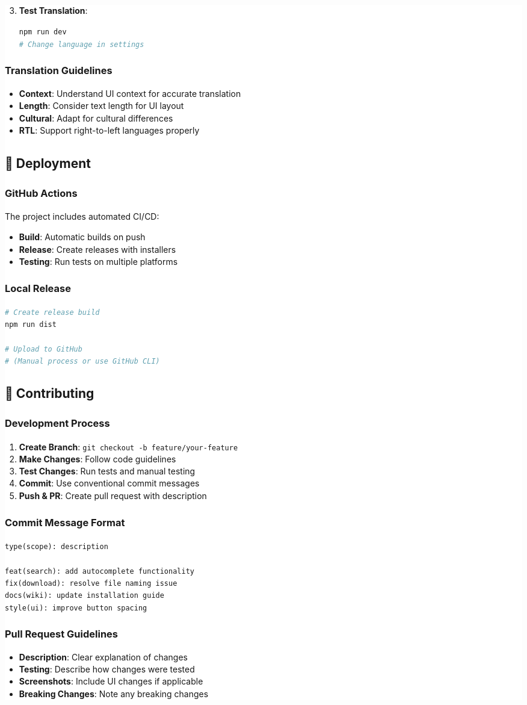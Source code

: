 3. **Test Translation**:
   ```bash
   npm run dev
   # Change language in settings
   ```

### **Translation Guidelines**
- **Context**: Understand UI context for accurate translation
- **Length**: Consider text length for UI layout
- **Cultural**: Adapt for cultural differences
- **RTL**: Support right-to-left languages properly

## 🚀 **Deployment**

### **GitHub Actions**
The project includes automated CI/CD:

- **Build**: Automatic builds on push
- **Release**: Create releases with installers
- **Testing**: Run tests on multiple platforms

### **Local Release**
```bash
# Create release build
npm run dist

# Upload to GitHub
# (Manual process or use GitHub CLI)
```

## 🤝 **Contributing**

### **Development Process**
1. **Create Branch**: `git checkout -b feature/your-feature`
2. **Make Changes**: Follow code guidelines
3. **Test Changes**: Run tests and manual testing
4. **Commit**: Use conventional commit messages
5. **Push & PR**: Create pull request with description

### **Commit Message Format**
```
type(scope): description

feat(search): add autocomplete functionality
fix(download): resolve file naming issue
docs(wiki): update installation guide
style(ui): improve button spacing
```

### **Pull Request Guidelines**
- **Description**: Clear explanation of changes
- **Testing**: Describe how changes were tested
- **Screenshots**: Include UI changes if applicable
- **Breaking Changes**: Note any breaking changes
